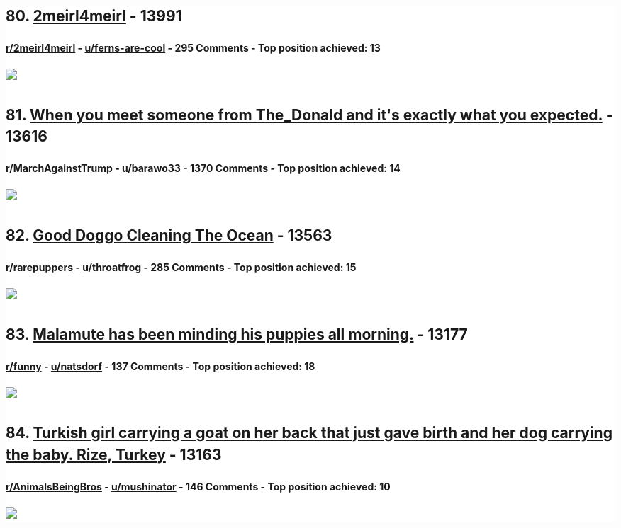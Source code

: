 ## 80. [2meirl4meirl](http://reddit.com/r/2meirl4meirl/comments/6bae52/2meirl4meirl/) - 13991
#### [r/2meirl4meirl](http://reddit.com/r/2meirl4meirl) - [u/ferns-are-cool](http://reddit.com/u/ferns-are-cool) - 295 Comments - Top position achieved: 13

<a href="https://i.redd.it/yvw3cpe02oxy.jpg"><img src="https://b.thumbs.redditmedia.com/Jj_ovHgDJhbvUtVCkrEsmHmB6I6Ct3wKJbWQPBcPpyo.jpg"></img></a>

## 81. [When you meet someone from The_Donald and it's exactly what you expected.](http://reddit.com/r/MarchAgainstTrump/comments/6bartt/when_you_meet_someone_from_the_donald_and_its/) - 13616
#### [r/MarchAgainstTrump](http://reddit.com/r/MarchAgainstTrump) - [u/barawo33](http://reddit.com/u/barawo33) - 1370 Comments - Top position achieved: 14

<a href="https://i.redd.it/j0maindkeoxy.jpg"><img src="https://b.thumbs.redditmedia.com/u7bW628tEp2yJKePyfmEn-IN5riSRVjqkKxxB47xCIc.jpg"></img></a>

## 82. [Good Doggo Cleaning The Ocean](http://reddit.com/r/rarepuppers/comments/6b9qeo/good_doggo_cleaning_the_ocean/) - 13563
#### [r/rarepuppers](http://reddit.com/r/rarepuppers) - [u/throatfrog](http://reddit.com/u/throatfrog) - 285 Comments - Top position achieved: 15

<a href="http://i.imgur.com/HztYtqO.gifv"><img src="https://b.thumbs.redditmedia.com/roJbji5B0_xB3dAJI8garBXmEKz5e2h7JH4zf86BAQM.jpg"></img></a>

## 83. [Malamute has been minding his puppies all morning.](http://reddit.com/r/funny/comments/6bbyga/malamute_has_been_minding_his_puppies_all_morning/) - 13177
#### [r/funny](http://reddit.com/r/funny) - [u/natsdorf](http://reddit.com/u/natsdorf) - 137 Comments - Top position achieved: 18

<a href="http://i.imgur.com/ibmfbwD.gifv"><img src="https://a.thumbs.redditmedia.com/yRJXNuaoS5pxbGdhUgoZ0G7Vro9GEEU_FzljjjhlO50.jpg"></img></a>

## 84. [Turkish girl carrying a goat on her back that just gave birth and her dog carrying the baby. Rize, Turkey](http://reddit.com/r/AnimalsBeingBros/comments/6bba3e/turkish_girl_carrying_a_goat_on_her_back_that/) - 13163
#### [r/AnimalsBeingBros](http://reddit.com/r/AnimalsBeingBros) - [u/mushinator](http://reddit.com/u/mushinator) - 146 Comments - Top position achieved: 10

<a href="https://i.redd.it/7wyhxt6xtoxy.jpg"><img src="https://b.thumbs.redditmedia.com/r8A-g18OK_i1LaqeUeERyM-Zv7e4v_xRoFA0VH9jC-A.jpg"></img></a>
